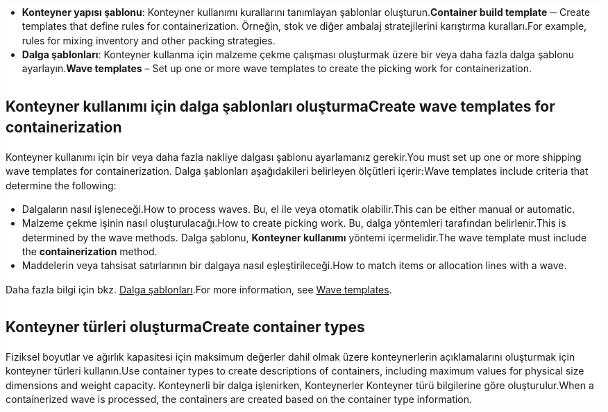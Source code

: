 - <span data-ttu-id="7f55f-113">**Konteyner yapısı şablonu**: Konteyner kullanımı kurallarını tanımlayan şablonlar oluşturun.</span><span class="sxs-lookup"><span data-stu-id="7f55f-113">**Container build template** ─ Create templates that define rules for containerization.</span></span> <span data-ttu-id="7f55f-114">Örneğin, stok ve diğer ambalaj stratejilerini karıştırma kuralları.</span><span class="sxs-lookup"><span data-stu-id="7f55f-114">For example, rules for mixing inventory and other packing strategies.</span></span>
- <span data-ttu-id="7f55f-115">**Dalga şablonları**: Konteyner kullanma için malzeme çekme çalışması oluşturmak üzere bir veya daha fazla dalga şablonu ayarlayın.</span><span class="sxs-lookup"><span data-stu-id="7f55f-115">**Wave templates** – Set up one or more wave templates to create the picking work for containerization.</span></span>

## <a name="create-wave-templates-for-containerization"></a><span data-ttu-id="7f55f-116">Konteyner kullanımı için dalga şablonları oluşturma</span><span class="sxs-lookup"><span data-stu-id="7f55f-116">Create wave templates for containerization</span></span>

<span data-ttu-id="7f55f-117">Konteyner kullanımı için bir veya daha fazla nakliye dalgası şablonu ayarlamanız gerekir.</span><span class="sxs-lookup"><span data-stu-id="7f55f-117">You must set up one or more shipping wave templates for containerization.</span></span> <span data-ttu-id="7f55f-118">Dalga şablonları aşağıdakileri belirleyen ölçütleri içerir:</span><span class="sxs-lookup"><span data-stu-id="7f55f-118">Wave templates include criteria that determine the following:</span></span>

- <span data-ttu-id="7f55f-119">Dalgaların nasıl işleneceği.</span><span class="sxs-lookup"><span data-stu-id="7f55f-119">How to process waves.</span></span> <span data-ttu-id="7f55f-120">Bu, el ile veya otomatik olabilir.</span><span class="sxs-lookup"><span data-stu-id="7f55f-120">This can be either manual or automatic.</span></span>
- <span data-ttu-id="7f55f-121">Malzeme çekme işinin nasıl oluşturulacağı.</span><span class="sxs-lookup"><span data-stu-id="7f55f-121">How to create picking work.</span></span> <span data-ttu-id="7f55f-122">Bu, dalga yöntemleri tarafından belirlenir.</span><span class="sxs-lookup"><span data-stu-id="7f55f-122">This is determined by the wave methods.</span></span> <span data-ttu-id="7f55f-123">Dalga şablonu, **Konteyner kullanımı** yöntemi içermelidir.</span><span class="sxs-lookup"><span data-stu-id="7f55f-123">The wave template must include the **containerization** method.</span></span>
- <span data-ttu-id="7f55f-124">Maddelerin veya tahsisat satırlarının bir dalgaya nasıl eşleştirileceği.</span><span class="sxs-lookup"><span data-stu-id="7f55f-124">How to match items or allocation lines with a wave.</span></span>

<span data-ttu-id="7f55f-125">Daha fazla bilgi için bkz. [Dalga şablonları](wave-templates.md).</span><span class="sxs-lookup"><span data-stu-id="7f55f-125">For more information, see [Wave templates](wave-templates.md).</span></span>

## <a name="create-container-types"></a><span data-ttu-id="7f55f-126">Konteyner türleri oluşturma</span><span class="sxs-lookup"><span data-stu-id="7f55f-126">Create container types</span></span>

<span data-ttu-id="7f55f-127">Fiziksel boyutlar ve ağırlık kapasitesi için maksimum değerler dahil olmak üzere konteynerlerin açıklamalarını oluşturmak için konteyner türleri kullanın.</span><span class="sxs-lookup"><span data-stu-id="7f55f-127">Use container types to create descriptions of containers, including maximum values for physical size dimensions and weight capacity.</span></span> <span data-ttu-id="7f55f-128">Konteynerli bir dalga işlenirken, Konteynerler Konteyner türü bilgilerine göre oluşturulur.</span><span class="sxs-lookup"><span data-stu-id="7f55f-128">When a containerized wave is processed, the containers are created based on the container type information.</span></span>
